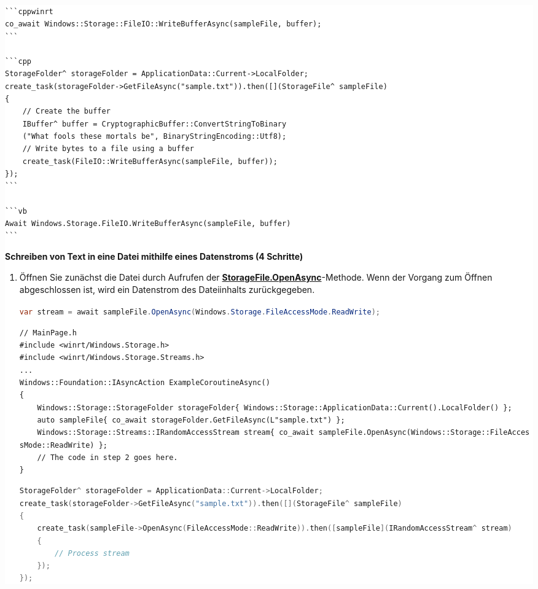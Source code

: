     ```cppwinrt
    co_await Windows::Storage::FileIO::WriteBufferAsync(sampleFile, buffer);
    ```
    
    ```cpp
    StorageFolder^ storageFolder = ApplicationData::Current->LocalFolder;
    create_task(storageFolder->GetFileAsync("sample.txt")).then([](StorageFile^ sampleFile)
    {
        // Create the buffer
        IBuffer^ buffer = CryptographicBuffer::ConvertStringToBinary
        ("What fools these mortals be", BinaryStringEncoding::Utf8);      
        // Write bytes to a file using a buffer
        create_task(FileIO::WriteBufferAsync(sampleFile, buffer));
    });
    ```
    
    ```vb
    Await Windows.Storage.FileIO.WriteBufferAsync(sampleFile, buffer)
    ```

**Schreiben von Text in eine Datei mithilfe eines Datenstroms (4 Schritte)**

1.  Öffnen Sie zunächst die Datei durch Aufrufen der [**StorageFile.OpenAsync**](/uwp/api/windows.storage.storagefile.openasync)-Methode. Wenn der Vorgang zum Öffnen abgeschlossen ist, wird ein Datenstrom des Dateiinhalts zurückgegeben.

    ```csharp
    var stream = await sampleFile.OpenAsync(Windows.Storage.FileAccessMode.ReadWrite);
    ```
    
    ```cppwinrt
    // MainPage.h
    #include <winrt/Windows.Storage.h>
    #include <winrt/Windows.Storage.Streams.h>
    ...
    Windows::Foundation::IAsyncAction ExampleCoroutineAsync()
    {
        Windows::Storage::StorageFolder storageFolder{ Windows::Storage::ApplicationData::Current().LocalFolder() };
        auto sampleFile{ co_await storageFolder.GetFileAsync(L"sample.txt") };
        Windows::Storage::Streams::IRandomAccessStream stream{ co_await sampleFile.OpenAsync(Windows::Storage::FileAccessMode::ReadWrite) };
        // The code in step 2 goes here.
    }
    ```
    
    ```cpp
    StorageFolder^ storageFolder = ApplicationData::Current->LocalFolder;
    create_task(storageFolder->GetFileAsync("sample.txt")).then([](StorageFile^ sampleFile)
    {
        create_task(sampleFile->OpenAsync(FileAccessMode::ReadWrite)).then([sampleFile](IRandomAccessStream^ stream)
        {
            // Process stream
        });
    });
    ```
    